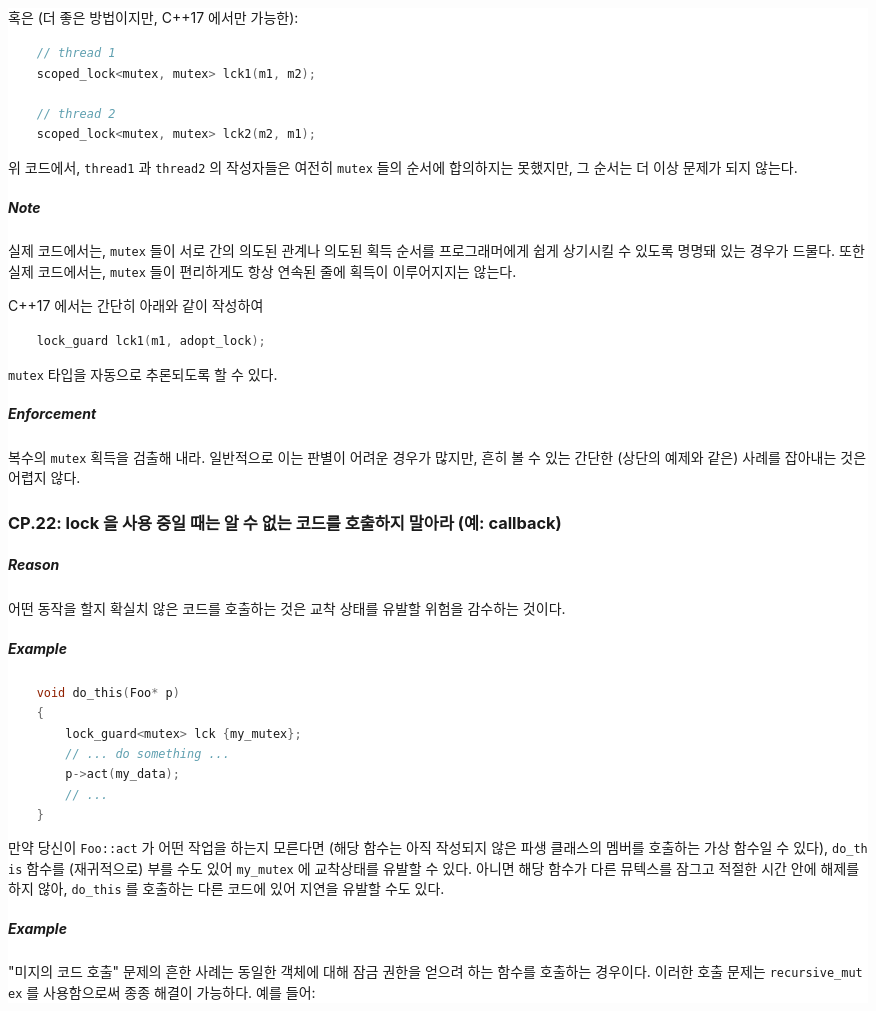혹은 (더 좋은 방법이지만, C++17 에서만 가능한):

```c++
    // thread 1
    scoped_lock<mutex, mutex> lck1(m1, m2);

    // thread 2
    scoped_lock<mutex, mutex> lck2(m2, m1);
```

위 코드에서, `thread1` 과 `thread2` 의 작성자들은 여전히 `mutex` 들의 순서에 합의하지는 못했지만, 그 순서는 더 이상 문제가 되지 않는다.

##### Note

실제 코드에서는, `mutex` 들이 서로 간의 의도된 관계나 의도된 획득 순서를 프로그래머에게 쉽게 상기시킬 수 있도록 명명돼 있는 경우가 드물다.
또한 실제 코드에서는, `mutex` 들이 편리하게도 항상 연속된 줄에 획득이 이루어지지는 않는다.

C++17 에서는 간단히 아래와 같이 작성하여

```c++
    lock_guard lck1(m1, adopt_lock);
```

`mutex` 타입을 자동으로 추론되도록 할 수 있다.

##### Enforcement

복수의 `mutex` 획득을 검출해 내라.
일반적으로 이는 판별이 어려운 경우가 많지만, 흔히 볼 수 있는 간단한 (상단의 예제와 같은) 사례를 잡아내는 것은 어렵지 않다.

### <a name="Rconc-unknown"></a>CP.22: lock 을 사용 중일 때는 알 수 없는 코드를 호출하지 말아라 (예: callback)

##### Reason

어떤 동작을 할지 확실치 않은 코드를 호출하는 것은 교착 상태를 유발할 위험을 감수하는 것이다.

##### Example

```c++
    void do_this(Foo* p)
    {
        lock_guard<mutex> lck {my_mutex};
        // ... do something ...
        p->act(my_data);
        // ...
    }
```

만약 당신이 `Foo::act` 가 어떤 작업을 하는지 모른다면 (해당 함수는 아직 작성되지 않은 파생 클래스의 멤버를 호출하는 가상 함수일 수 있다),
`do_this` 함수를 (재귀적으로) 부를 수도 있어 `my_mutex` 에 교착상태를 유발할 수 있다.
아니면 해당 함수가 다른 뮤텍스를 잠그고 적절한 시간 안에 해제를 하지 않아, `do_this` 를 호출하는 다른 코드에 있어 지연을 유발할 수도 있다.

##### Example

"미지의 코드 호출" 문제의 흔한 사례는 동일한 객체에 대해 잠금 권한을 얻으려 하는 함수를 호출하는 경우이다.
이러한 호출 문제는 `recursive_mutex` 를 사용함으로써 종종 해결이 가능하다. 예를 들어:
